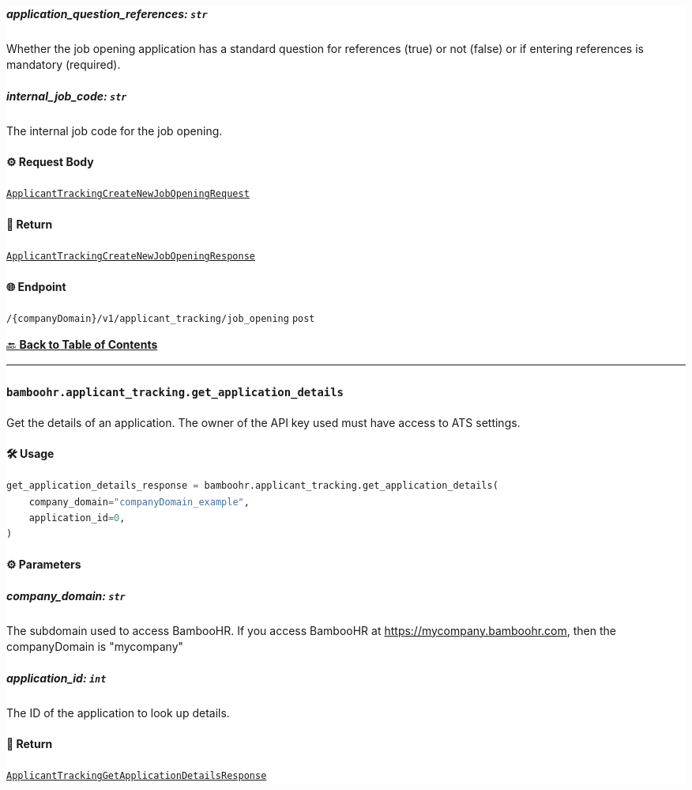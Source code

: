 ##### application_question_references: `str`<a id="application_question_references-str"></a>

Whether the job opening application has a standard question for references (true) or not (false) or if entering references is mandatory (required).

##### internal_job_code: `str`<a id="internal_job_code-str"></a>

The internal job code for the job opening.

#### ⚙️ Request Body<a id="⚙️-request-body"></a>

[`ApplicantTrackingCreateNewJobOpeningRequest`](./bamboo_hr_python_sdk/type/applicant_tracking_create_new_job_opening_request.py)
#### 🔄 Return<a id="🔄-return"></a>

[`ApplicantTrackingCreateNewJobOpeningResponse`](./bamboo_hr_python_sdk/pydantic/applicant_tracking_create_new_job_opening_response.py)

#### 🌐 Endpoint<a id="🌐-endpoint"></a>

`/{companyDomain}/v1/applicant_tracking/job_opening` `post`

[🔙 **Back to Table of Contents**](#table-of-contents)

---

### `bamboohr.applicant_tracking.get_application_details`<a id="bamboohrapplicant_trackingget_application_details"></a>

Get the details of an application. The owner of the API key used must have access to ATS settings.

#### 🛠️ Usage<a id="🛠️-usage"></a>

```python
get_application_details_response = bamboohr.applicant_tracking.get_application_details(
    company_domain="companyDomain_example",
    application_id=0,
)
```

#### ⚙️ Parameters<a id="⚙️-parameters"></a>

##### company_domain: `str`<a id="company_domain-str"></a>

The subdomain used to access BambooHR. If you access BambooHR at https://mycompany.bamboohr.com, then the companyDomain is \"mycompany\"

##### application_id: `int`<a id="application_id-int"></a>

The ID of the application to look up details.

#### 🔄 Return<a id="🔄-return"></a>

[`ApplicantTrackingGetApplicationDetailsResponse`](./bamboo_hr_python_sdk/pydantic/applicant_tracking_get_application_details_response.py)
